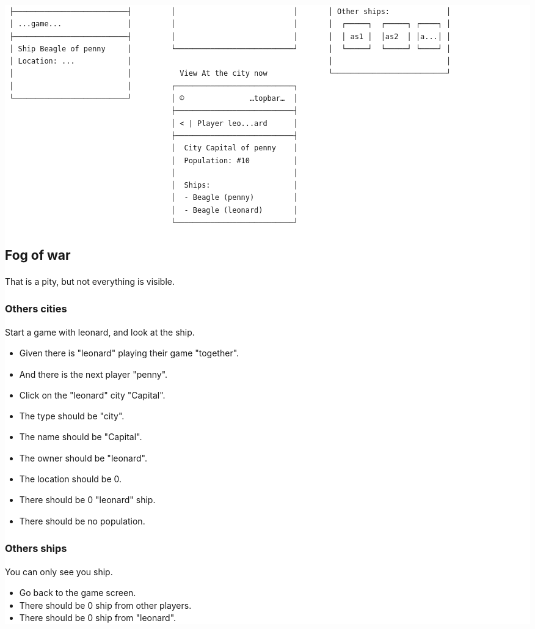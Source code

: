 ``` 
 ├──────────────────────────┤         │                           │       │ Other ships:             │
 │ ...game...               │         │                           │       │  ┌─────┐  ┌─────┐ ┌────┐ │
 ├──────────────────────────┤         │                           │       │  │ as1 │  │as2  │ │a...│ │
 │ Ship Beagle of penny     │         └───────────────────────────┘       │  └─────┘  └─────┘ └────┘ │
 │ Location: ...            │                                             │                          │
 │                          │           View At the city now              └──────────────────────────┘
 │                          │         ┌───────────────────────────┐
 └──────────────────────────┘         │ ©               …topbar…  │
                                      ├───────────────────────────┤
                                      │ < | Player leo...ard      │
                                      ├───────────────────────────┤
                                      │  City Capital of penny    │
                                      │  Population: #10          │
                                      │                           │
                                      │  Ships:                   │
                                      │  - Beagle (penny)         │
                                      │  - Beagle (leonard)       │
                                      └───────────────────────────┘                                                    
```                                                                 

## Fog of war

That is a pity, but not everything is visible. 

### Others cities

Start a game with leonard, and look at the ship.

 * Given there is "leonard" playing their game "together".
   
 * And there is the next player "penny".
 
 * Click on the "leonard" city "Capital".
 * The type should be "city".
 * The name should be "Capital".
 * The owner should be "leonard".
 * The location should be 0.
 * There should be 0 "leonard" ship.
 * There should be no population.

### Others ships

You can only see you ship.

 * Go back to the game screen.
 * There should be 0 ship from other players.
 * There should be 0 ship from "leonard".
